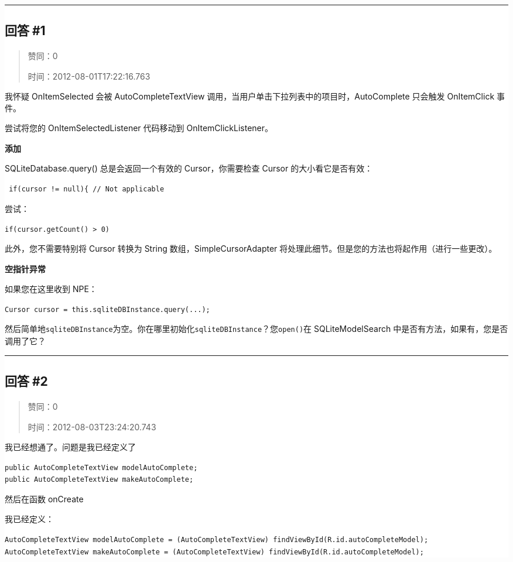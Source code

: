 * * *

## 回答 #1

> 赞同：0
> 
> 时间：2012-08-01T17:22:16.763

我怀疑 OnItemSelected 会被 AutoCompleteTextView 调用，当用户单击下拉列表中的项目时，AutoComplete 只会触发 OnItemClick 事件。

尝试将您的 OnItemSelectedListener 代码移动到 OnItemClickListener。

**添加**

SQLiteDatabase.query() 总是会返回一个有效的 Cursor，你需要检查 Cursor 的大小看它是否有效：

```
 if(cursor != null){ // Not applicable 
```

尝试：

```
if(cursor.getCount() > 0) 
```

此外，您不需要特别将 Cursor 转换为 String 数组，SimpleCursorAdapter 将处理此细节。但是您的方法也将起作用（进行一些更改）。

**空指针异常**

如果您在这里收到 NPE：

```
Cursor cursor = this.sqliteDBInstance.query(...); 
```

然后简单地`sqliteDBInstance`为空。你在哪里初始化`sqliteDBInstance`？您`open()`在 SQLiteModelSearch 中是否有方法，如果有，您是否调用了它？

* * *

## 回答 #2

> 赞同：0
> 
> 时间：2012-08-03T23:24:20.743

我已经想通了。问题是我已经定义了

```
public AutoCompleteTextView modelAutoComplete;
public AutoCompleteTextView makeAutoComplete; 
```

然后在函数 onCreate

我已经定义：

```
AutoCompleteTextView modelAutoComplete = (AutoCompleteTextView) findViewById(R.id.autoCompleteModel);
AutoCompleteTextView makeAutoComplete = (AutoCompleteTextView) findViewById(R.id.autoCompleteModel); 
```
